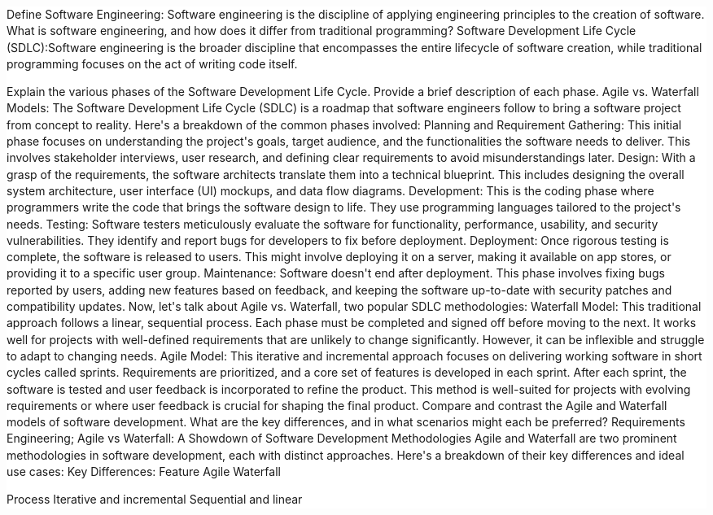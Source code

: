 Define Software Engineering: Software engineering is the discipline of applying engineering principles to the creation of software.
What is software engineering, and how does it differ from traditional programming? Software Development Life Cycle (SDLC):Software engineering is the broader discipline that encompasses the entire lifecycle of software creation, while traditional programming focuses on the act of writing code itself.

Explain the various phases of the Software Development Life Cycle. Provide a brief description of each phase. Agile vs. Waterfall Models: The Software Development Life Cycle (SDLC) is a roadmap that software engineers follow to bring a software project from concept to reality. Here's a breakdown of the common phases involved:
Planning and Requirement Gathering: This initial phase focuses on understanding the project's goals, target audience, and the functionalities the software needs to deliver. This involves stakeholder interviews, user research, and defining clear requirements to avoid misunderstandings later.
Design: With a grasp of the requirements, the software architects translate them into a technical blueprint. This includes designing the overall system architecture, user interface (UI) mockups, and data flow diagrams.
Development: This is the coding phase where programmers write the code that brings the software design to life. They use programming languages tailored to the project's needs.
Testing: Software testers meticulously evaluate the software for functionality, performance, usability, and security vulnerabilities. They identify and report bugs for developers to fix before deployment.
Deployment: Once rigorous testing is complete, the software is released to users. This might involve deploying it on a server, making it available on app stores, or providing it to a specific user group.
Maintenance: Software doesn't end after deployment. This phase involves fixing bugs reported by users, adding new features based on feedback, and keeping the software up-to-date with security patches and compatibility updates.
Now, let's talk about Agile vs. Waterfall, two popular SDLC methodologies:
Waterfall Model: This traditional approach follows a linear, sequential process. Each phase must be completed and signed off before moving to the next. It works well for projects with well-defined requirements that are unlikely to change significantly. However, it can be inflexible and struggle to adapt to changing needs.
Agile Model: This iterative and incremental approach focuses on delivering working software in short cycles called sprints. Requirements are prioritized, and a core set of features is developed in each sprint. After each sprint, the software is tested and user feedback is incorporated to refine the product. This method is well-suited for projects with evolving requirements or where user feedback is crucial for shaping the final product.
Compare and contrast the Agile and Waterfall models of software development. What are the key differences, and in what scenarios might each be preferred? Requirements Engineering;
Agile vs Waterfall: A Showdown of Software Development Methodologies
Agile and Waterfall are two prominent methodologies in software development, each with distinct approaches. Here's a breakdown of their key differences and ideal use cases:
Key Differences:
Feature
Agile
Waterfall

Process
Iterative and incremental
Sequential and linear
